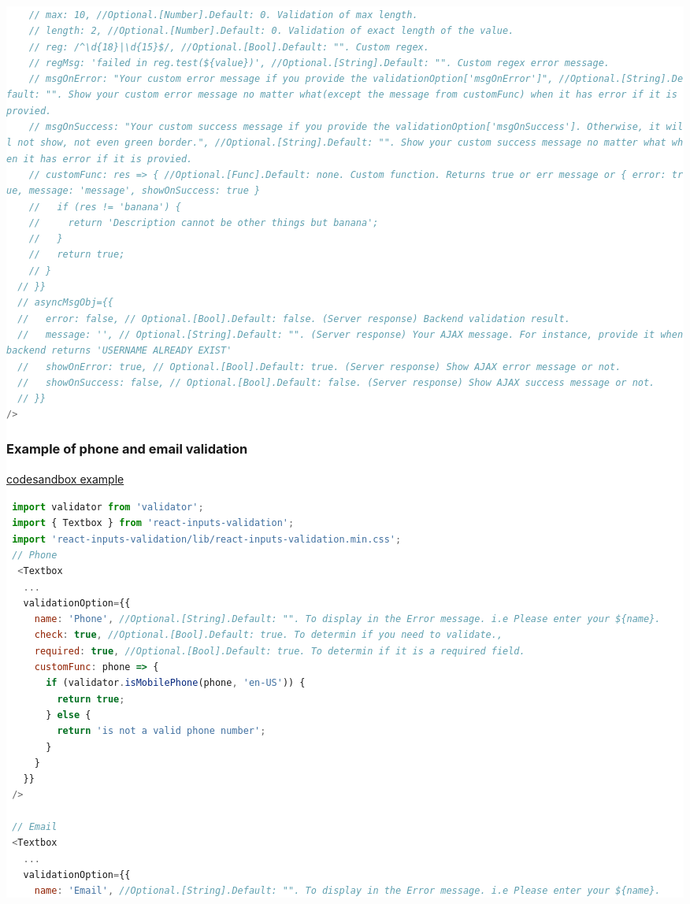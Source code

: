 ```js
    // max: 10, //Optional.[Number].Default: 0. Validation of max length.
    // length: 2, //Optional.[Number].Default: 0. Validation of exact length of the value.
    // reg: /^\d{18}|\d{15}$/, //Optional.[Bool].Default: "". Custom regex.
    // regMsg: 'failed in reg.test(${value})', //Optional.[String].Default: "". Custom regex error message.
    // msgOnError: "Your custom error message if you provide the validationOption['msgOnError']", //Optional.[String].Default: "". Show your custom error message no matter what(except the message from customFunc) when it has error if it is provied.
    // msgOnSuccess: "Your custom success message if you provide the validationOption['msgOnSuccess']. Otherwise, it will not show, not even green border.", //Optional.[String].Default: "". Show your custom success message no matter what when it has error if it is provied.
    // customFunc: res => { //Optional.[Func].Default: none. Custom function. Returns true or err message or { error: true, message: 'message', showOnSuccess: true }
    //   if (res != 'banana') {
    //     return 'Description cannot be other things but banana';
    //   }
    //   return true;
    // }
  // }}
  // asyncMsgObj={{
  //   error: false, // Optional.[Bool].Default: false. (Server response) Backend validation result.
  //   message: '', // Optional.[String].Default: "". (Server response) Your AJAX message. For instance, provide it when backend returns 'USERNAME ALREADY EXIST'
  //   showOnError: true, // Optional.[Bool].Default: true. (Server response) Show AJAX error message or not.
  //   showOnSuccess: false, // Optional.[Bool].Default: false. (Server response) Show AJAX success message or not.
  // }}
/>
```

### <a name="phone-email-validation-example"></a>Example of phone and email validation
<a href="https://codesandbox.io/s/13qo2rqxjj">codesandbox example</a>
```js
 import validator from 'validator';
 import { Textbox } from 'react-inputs-validation';
 import 'react-inputs-validation/lib/react-inputs-validation.min.css';
 // Phone
  <Textbox
   ...
   validationOption={{
     name: 'Phone', //Optional.[String].Default: "". To display in the Error message. i.e Please enter your ${name}.
     check: true, //Optional.[Bool].Default: true. To determin if you need to validate.,
     required: true, //Optional.[Bool].Default: true. To determin if it is a required field.
     customFunc: phone => {
       if (validator.isMobilePhone(phone, 'en-US')) {
         return true;
       } else {
         return 'is not a valid phone number';
       }
     }
   }}
 />

 // Email
 <Textbox
   ...
   validationOption={{
     name: 'Email', //Optional.[String].Default: "". To display in the Error message. i.e Please enter your ${name}.
```